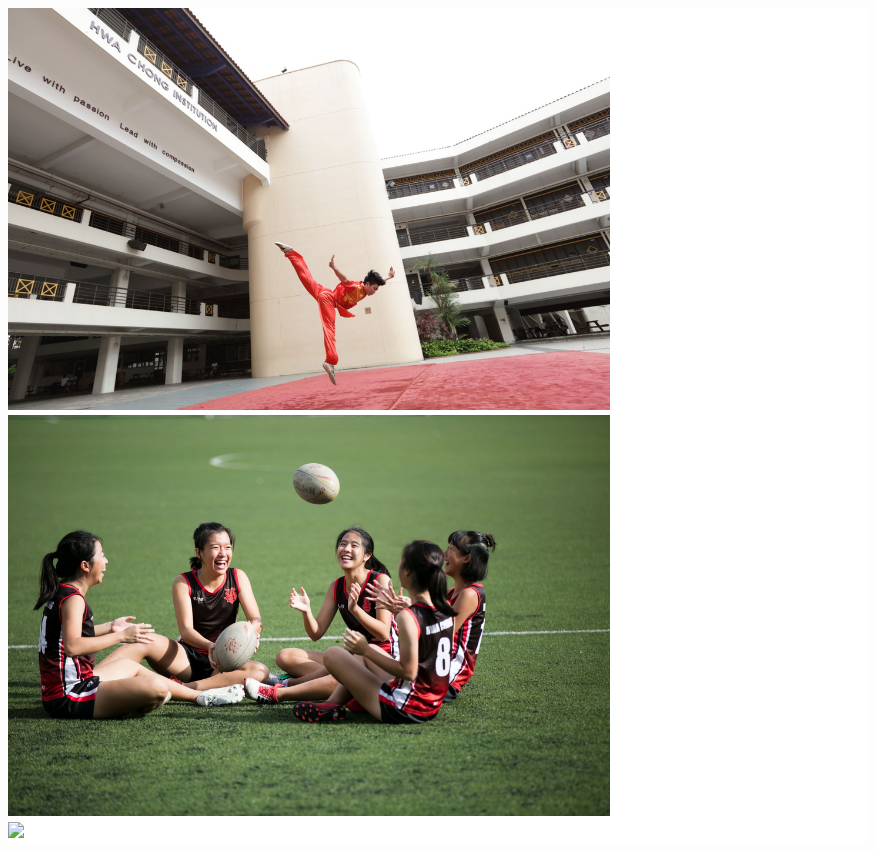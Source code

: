 <img style="width:70%" src="/images/other2.jpeg"><br>
<img style="width:70%" src="/images/other3.jpeg"><br>
<img style="width:70%" src="/images/other4.JPG"><br>